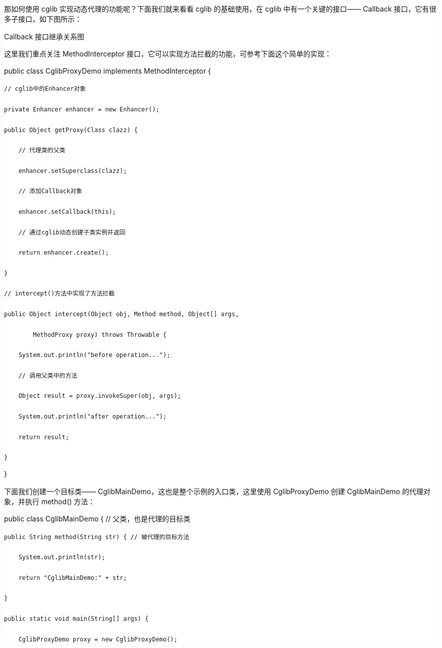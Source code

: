 那如何使用 cglib 实现动态代理的功能呢？下面我们就来看看 cglib 的基础使用，在 cglib 中有一个关键的接口—— Callback 接口，它有很多子接口，如下图所示：



Callback 接口继承关系图

这里我们重点关注 MethodInterceptor 接口，它可以实现方法拦截的功能，可参考下面这个简单的实现：

public class CglibProxyDemo implements MethodInterceptor {

    // cglib中的Enhancer对象

    private Enhancer enhancer = new Enhancer();

    public Object getProxy(Class clazz) {

        // 代理类的父类

        enhancer.setSuperclass(clazz);

        // 添加Callback对象

        enhancer.setCallback(this);

        // 通过cglib动态创建子类实例并返回

        return enhancer.create();

    }

    // intercept()方法中实现了方法拦截

    public Object intercept(Object obj, Method method, Object[] args,

            MethodProxy proxy) throws Throwable {

        System.out.println("before operation...");

        // 调用父类中的方法

        Object result = proxy.invokeSuper(obj, args); 

        System.out.println("after operation...");

        return result;

    }

}


下面我们创建一个目标类—— CglibMainDemo，这也是整个示例的入口类，这里使用 CglibProxyDemo 创建 CglibMainDemo 的代理对象，并执行 method() 方法：

public class CglibMainDemo { // 父类，也是代理的目标类

    public String method(String str) { // 被代理的目标方法

        System.out.println(str);

        return "CglibMainDemo:" + str;

    }

    public static void main(String[] args) {

        CglibProxyDemo proxy = new CglibProxyDemo();
